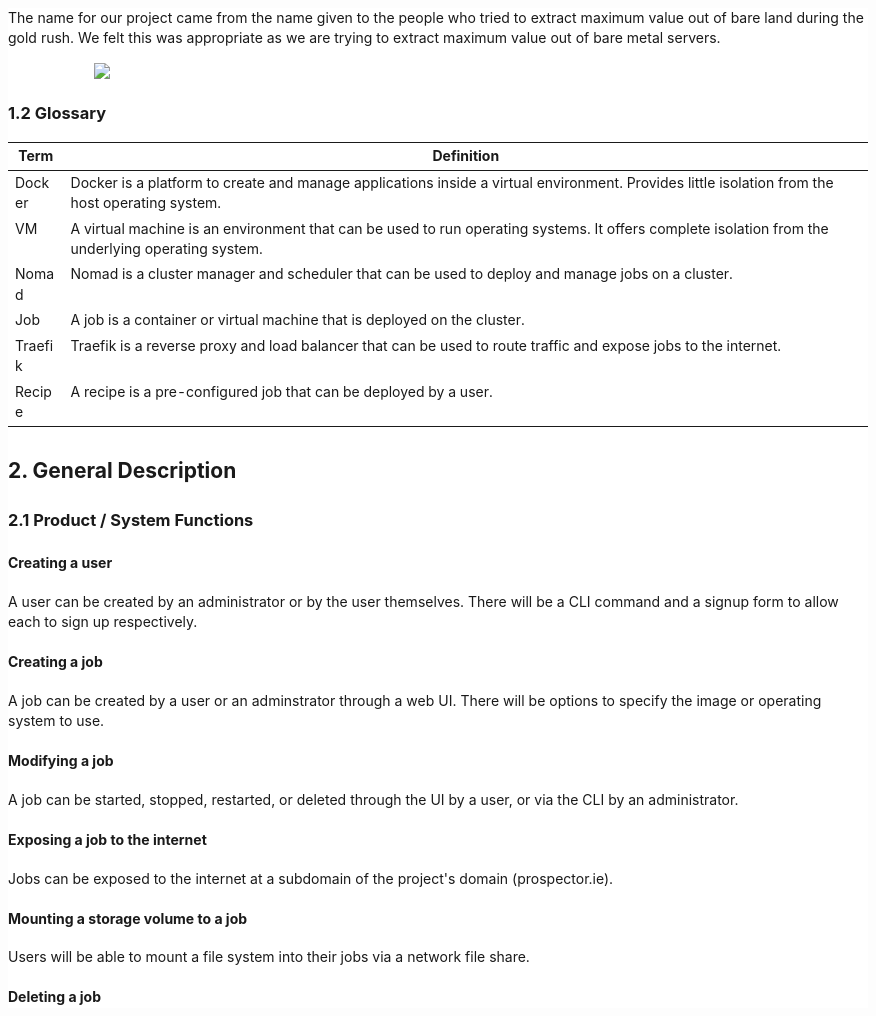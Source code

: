 The name for our project came from the name given to the people who tried to extract maximum value out of bare land
during the gold rush. We felt this was appropriate as we are trying to extract maximum value out of bare metal servers.

<img src="https://i.dbyte.xyz/Drawing%202023-11-01%2001.06.53.excalidraw.png" style="display: block;margin-left: auto;margin-right: auto;width: 80%;">

### 1.2 Glossary

| Term    | Definition                                                                                                                                        |
| ------- | ------------------------------------------------------------------------------------------------------------------------------------------------- |
| Docker  | Docker is a platform to create and manage applications inside a virtual environment. Provides little isolation from the host operating system.    |
| VM      | A virtual machine is an environment that can be used to run operating systems. It offers complete isolation from the underlying operating system. |
| Nomad   | Nomad is a cluster manager and scheduler that can be used to deploy and manage jobs on a cluster.                                                 |
| Job     | A job is a container or virtual machine that is deployed on the cluster.                                                                          |
| Traefik | Traefik is a reverse proxy and load balancer that can be used to route traffic and expose jobs to the internet.                                   |
| Recipe  | A recipe is a pre-configured job that can be deployed by a user.                                                                                  |

## 2. General Description

### 2.1 Product / System Functions

#### Creating a user

A user can be created by an administrator or by the user themselves. There will be a CLI command and a signup form to
allow each to sign up respectively.

#### Creating a job

A job can be created by a user or an adminstrator through a web UI. There will be options to specify the image or
operating system to use.

#### Modifying a job

A job can be started, stopped, restarted, or deleted through the UI by a user, or via the CLI by an administrator.

#### Exposing a job to the internet

Jobs can be exposed to the internet at a subdomain of the project's domain (prospector.ie).

#### Mounting a storage volume to a job

Users will be able to mount a file system into their jobs via a network file share.

#### Deleting a job
